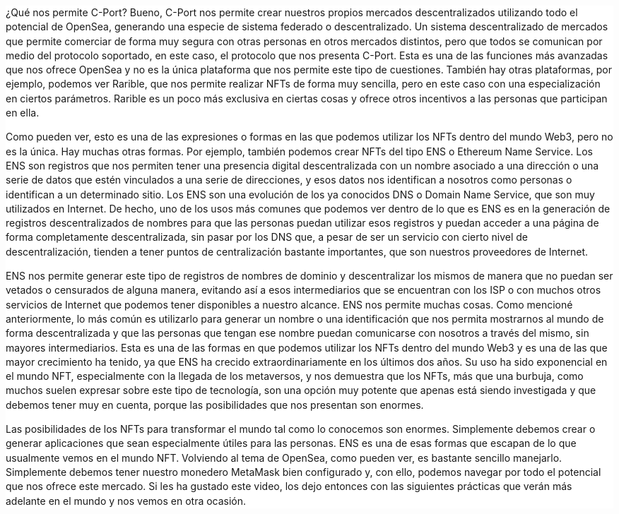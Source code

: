 ¿Qué nos permite C-Port? Bueno, C-Port nos permite crear nuestros propios mercados descentralizados utilizando todo el potencial de OpenSea, generando una especie de sistema federado o descentralizado. Un sistema descentralizado de mercados que permite comerciar de forma muy segura con otras personas en otros mercados distintos, pero que todos se comunican por medio del protocolo soportado, en este caso, el protocolo que nos presenta C-Port. Esta es una de las funciones más avanzadas que nos ofrece OpenSea y no es la única plataforma que nos permite este tipo de cuestiones. También hay otras plataformas, por ejemplo, podemos ver Rarible, que nos permite realizar NFTs de forma muy sencilla, pero en este caso con una especialización en ciertos parámetros. Rarible es un poco más exclusiva en ciertas cosas y ofrece otros incentivos a las personas que participan en ella.

Como pueden ver, esto es una de las expresiones o formas en las que podemos utilizar los NFTs dentro del mundo Web3, pero no es la única. Hay muchas otras formas. Por ejemplo, también podemos crear NFTs del tipo ENS o Ethereum Name Service. Los ENS son registros que nos permiten tener una presencia digital descentralizada con un nombre asociado a una dirección o una serie de datos que estén vinculados a una serie de direcciones, y esos datos nos identifican a nosotros como personas o identifican a un determinado sitio. Los ENS son una evolución de los ya conocidos DNS o Domain Name Service, que son muy utilizados en Internet. De hecho, uno de los usos más comunes que podemos ver dentro de lo que es ENS es en la generación de registros descentralizados de nombres para que las personas puedan utilizar esos registros y puedan acceder a una página de forma completamente descentralizada, sin pasar por los DNS que, a pesar de ser un servicio con cierto nivel de descentralización, tienden a tener puntos de centralización bastante importantes, que son nuestros proveedores de Internet.

ENS nos permite generar este tipo de registros de nombres de dominio y descentralizar los mismos de manera que no puedan ser vetados o censurados de alguna manera, evitando así a esos intermediarios que se encuentran con los ISP o con muchos otros servicios de Internet que podemos tener disponibles a nuestro alcance. ENS nos permite muchas cosas. Como mencioné anteriormente, lo más común es utilizarlo para generar un nombre o una identificación que nos permita mostrarnos al mundo de forma descentralizada y que las personas que tengan ese nombre puedan comunicarse con nosotros a través del mismo, sin mayores intermediarios. Esta es una de las formas en que podemos utilizar los NFTs dentro del mundo Web3 y es una de las que mayor crecimiento ha tenido, ya que ENS ha crecido extraordinariamente en los últimos dos años. Su uso ha sido exponencial en el mundo NFT, especialmente con la llegada de los metaversos, y nos demuestra que los NFTs, más que una burbuja, como muchos suelen expresar sobre este tipo de tecnología, son una opción muy potente que apenas está siendo investigada y que debemos tener muy en cuenta, porque las posibilidades que nos presentan son enormes.

Las posibilidades de los NFTs para transformar el mundo tal como lo conocemos son enormes. Simplemente debemos crear o generar aplicaciones que sean especialmente útiles para las personas. ENS es una de esas formas que escapan de lo que usualmente vemos en el mundo NFT. Volviendo al tema de OpenSea, como pueden ver, es bastante sencillo manejarlo. Simplemente debemos tener nuestro monedero MetaMask bien configurado y, con ello, podemos navegar por todo el potencial que nos ofrece este mercado. Si les ha gustado este video, los dejo entonces con las siguientes prácticas que verán más adelante en el mundo y nos vemos en otra ocasión.